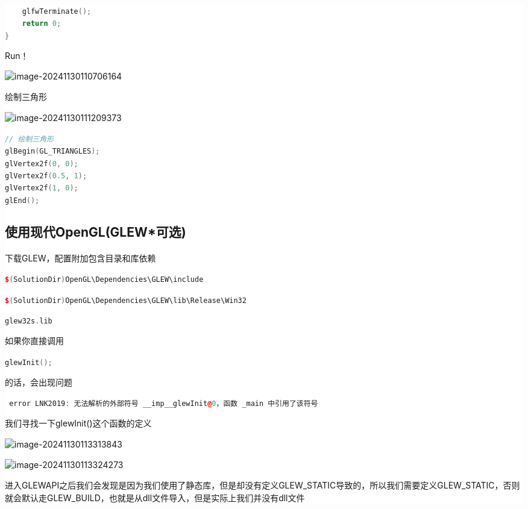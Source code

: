 ```c++
    glfwTerminate();
    return 0;
}
```

Run！

![image-20241130110706164](C:\Users\windows\AppData\Roaming\Typora\typora-user-images\image-20241130110706164.png)

绘制三角形

![image-20241130111209373](C:\Users\windows\AppData\Roaming\Typora\typora-user-images\image-20241130111209373.png)

```c++
// 绘制三角形
glBegin(GL_TRIANGLES);
glVertex2f(0, 0);
glVertex2f(0.5, 1);
glVertex2f(1, 0);
glEnd();
```

## 使用现代OpenGL(GLEW*可选)

下载GLEW，配置附加包含目录和库依赖

```C++
$(SolutionDir)OpenGL\Dependencies\GLEW\include
```

```C++
$(SolutionDir)OpenGL\Dependencies\GLEW\lib\Release\Win32
```

```C++
glew32s.lib
```

如果你直接调用

```c++
glewInit();
```

的话，会出现问题

```c++
 error LNK2019: 无法解析的外部符号 __imp__glewInit@0，函数 _main 中引用了该符号
```

我们寻找一下glewInit()这个函数的定义

![image-20241130113313843](C:\Users\windows\AppData\Roaming\Typora\typora-user-images\image-20241130113313843.png)

![image-20241130113324273](C:\Users\windows\AppData\Roaming\Typora\typora-user-images\image-20241130113324273.png)

进入GLEWAPI之后我们会发现是因为我们使用了静态库，但是却没有定义GLEW_STATIC导致的，所以我们需要定义GLEW_STATIC，否则就会默认走GLEW_BUILD，也就是从dll文件导入，但是实际上我们并没有dll文件 
